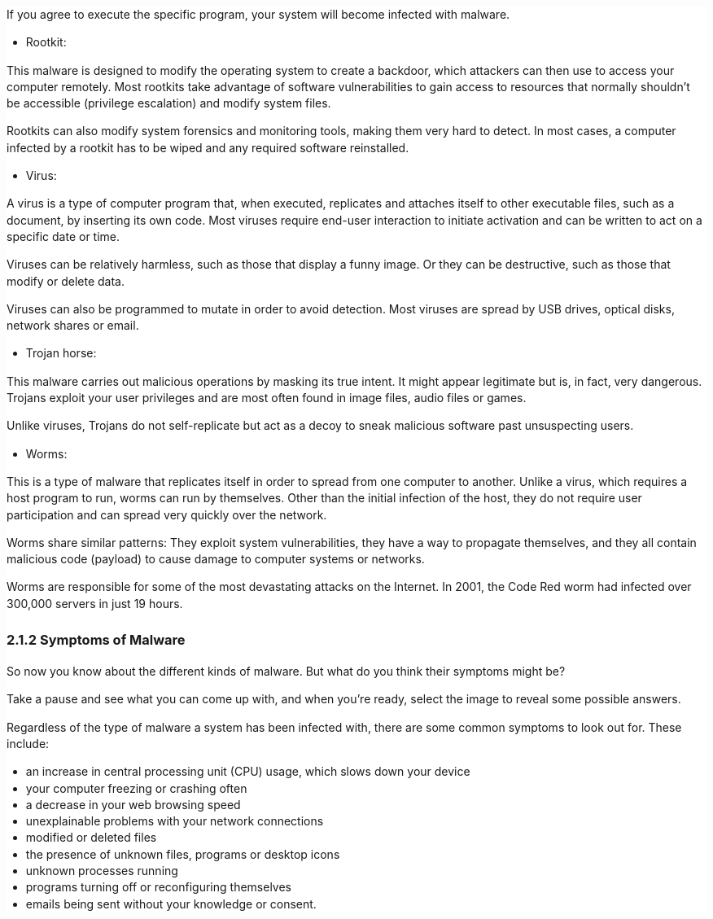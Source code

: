 If you agree to execute the specific program, your system will become infected with malware.

* Rootkit:

This malware is designed to modify the operating system to create a backdoor, which attackers can then use to access your computer remotely. Most rootkits take advantage of software vulnerabilities to gain access to resources that normally shouldn’t be accessible (privilege escalation) and modify system files.

Rootkits can also modify system forensics and monitoring tools, making them very hard to detect. In most cases, a computer infected by a rootkit has to be wiped and any required software reinstalled.

* Virus: 

A virus is a type of computer program that, when executed, replicates and attaches itself to other executable files, such as a document, by inserting its own code. Most viruses require end-user interaction to initiate activation and can be written to act on a specific date or time.

Viruses can be relatively harmless, such as those that display a funny image. Or they can be destructive, such as those that modify or delete data.

Viruses can also be programmed to mutate in order to avoid detection. Most viruses are spread by USB drives, optical disks, network shares or email.

* Trojan horse:

This malware carries out malicious operations by masking its true intent. It might appear legitimate but is, in fact, very dangerous. Trojans exploit your user privileges and are most often found in image files, audio files or games.

Unlike viruses, Trojans do not self-replicate but act as a decoy to sneak malicious software past unsuspecting users.

* Worms: 

This is a type of malware that replicates itself in order to spread from one computer to another. Unlike a virus, which requires a host program to run, worms can run by themselves. Other than the initial infection of the host, they do not require user participation and can spread very quickly over the network.

Worms share similar patterns: They exploit system vulnerabilities, they have a way to propagate themselves, and they all contain malicious code (payload) to cause damage to computer systems or networks.

Worms are responsible for some of the most devastating attacks on the Internet. In 2001, the Code Red worm had infected over 300,000 servers in just 19 hours.

### 2.1.2 Symptoms of Malware 

So now you know about the different kinds of malware. But what do you think their symptoms might be?

Take a pause and see what you can come up with, and when you’re ready, select the image to reveal some possible answers.

Regardless of the type of malware a system has been infected with, there are some common symptoms to look out for. These include:

* an increase in central processing unit (CPU) usage, which slows down your device
* your computer freezing or crashing often
* a decrease in your web browsing speed
* unexplainable problems with your network connections
* modified or deleted files
* the presence of unknown files, programs or desktop icons
* unknown processes running
* programs turning off or reconfiguring themselves
* emails being sent without your knowledge or consent.
